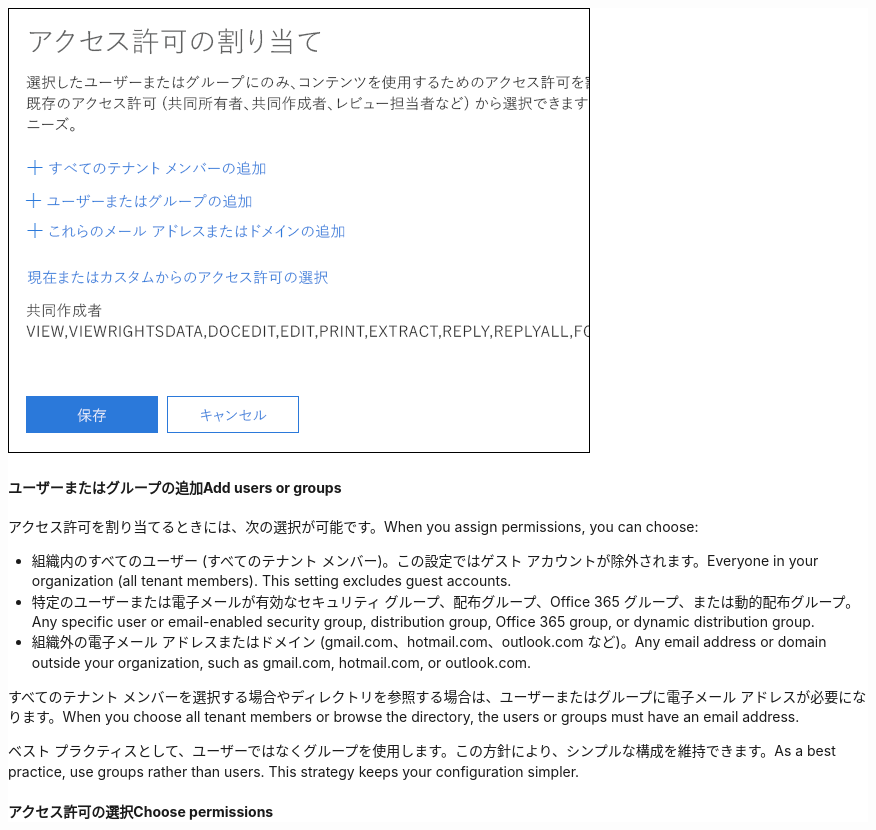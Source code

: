 ![ユーザーにアクセス許可を割り当てる際のオプション](media/Sensitivity-Assign-permissions-settings.png)

#### <a name="add-users-or-groups"></a><span data-ttu-id="99839-166">ユーザーまたはグループの追加</span><span class="sxs-lookup"><span data-stu-id="99839-166">Add users or groups</span></span>

<span data-ttu-id="99839-167">アクセス許可を割り当てるときには、次の選択が可能です。</span><span class="sxs-lookup"><span data-stu-id="99839-167">When you assign permissions, you can choose:</span></span>

- <span data-ttu-id="99839-p116">組織内のすべてのユーザー (すべてのテナント メンバー)。この設定ではゲスト アカウントが除外されます。</span><span class="sxs-lookup"><span data-stu-id="99839-p116">Everyone in your organization (all tenant members). This setting excludes guest accounts.</span></span>
- <span data-ttu-id="99839-170">特定のユーザーまたは電子メールが有効なセキュリティ グループ、配布グループ、Office 365 グループ、または動的配布グループ。</span><span class="sxs-lookup"><span data-stu-id="99839-170">Any specific user or email-enabled security group, distribution group, Office 365 group, or dynamic distribution group.</span></span> 
- <span data-ttu-id="99839-171">組織外の電子メール アドレスまたはドメイン (gmail.com、hotmail.com、outlook.com など)。</span><span class="sxs-lookup"><span data-stu-id="99839-171">Any email address or domain outside your organization, such as gmail.com, hotmail.com, or outlook.com.</span></span>

<span data-ttu-id="99839-172">すべてのテナント メンバーを選択する場合やディレクトリを参照する場合は、ユーザーまたはグループに電子メール アドレスが必要になります。</span><span class="sxs-lookup"><span data-stu-id="99839-172">When you choose all tenant members or browse the directory, the users or groups must have an email address.</span></span>

<span data-ttu-id="99839-p117">ベスト プラクティスとして、ユーザーではなくグループを使用します。この方針により、シンプルな構成を維持できます。</span><span class="sxs-lookup"><span data-stu-id="99839-p117">As a best practice, use groups rather than users. This strategy keeps your configuration simpler.</span></span>

#### <a name="choose-permissions"></a><span data-ttu-id="99839-175">アクセス許可の選択</span><span class="sxs-lookup"><span data-stu-id="99839-175">Choose permissions</span></span>
